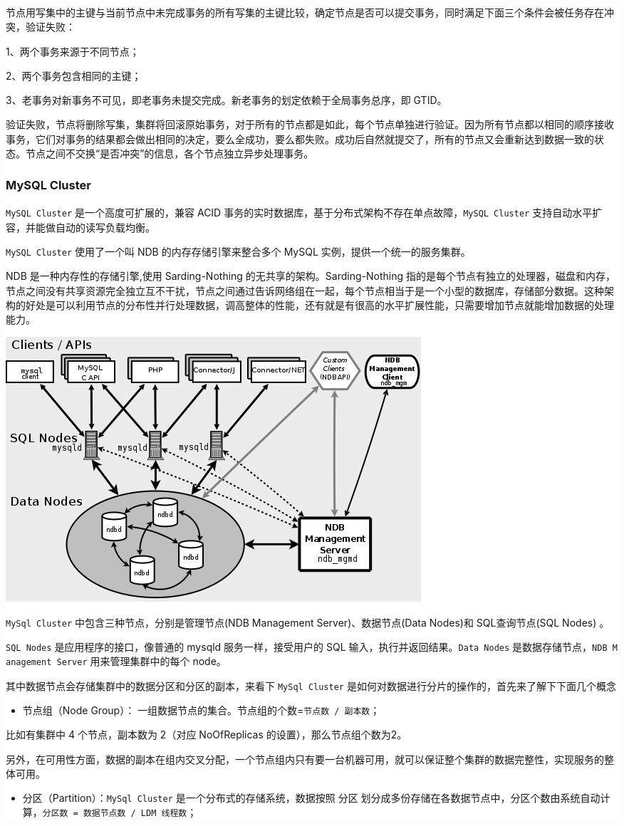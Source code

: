 节点用写集中的主键与当前节点中未完成事务的所有写集的主键比较，确定节点是否可以提交事务，同时满足下面三个条件会被任务存在冲突，验证失败：

1、两个事务来源于不同节点；

2、两个事务包含相同的主键；

3、老事务对新事务不可见，即老事务未提交完成。新老事务的划定依赖于全局事务总序，即 GTID。

验证失败，节点将删除写集，集群将回滚原始事务，对于所有的节点都是如此，每个节点单独进行验证。因为所有节点都以相同的顺序接收事务，它们对事务的结果都会做出相同的决定，要么全成功，要么都失败。成功后自然就提交了，所有的节点又会重新达到数据一致的状态。节点之间不交换“是否冲突”的信息，各个节点独立异步处理事务。

### MySQL Cluster

`MySQL Cluster` 是一个高度可扩展的，兼容 ACID 事务的实时数据库，基于分布式架构不存在单点故障，`MySQL Cluster` 支持自动水平扩容，并能做自动的读写负载均衡。

`MySQL Cluster` 使用了一个叫 NDB 的内存存储引擎来整合多个 MySQL 实例，提供一个统一的服务集群。

NDB 是一种内存性的存储引擎,使用 Sarding-Nothing 的无共享的架构。Sarding-Nothing 指的是每个节点有独立的处理器，磁盘和内存，节点之间没有共享资源完全独立互不干扰，节点之间通过告诉网络组在一起，每个节点相当于是一个小型的数据库，存储部分数据。这种架构的好处是可以利用节点的分布性并行处理数据，调高整体的性能，还有就是有很高的水平扩展性能，只需要增加节点就能增加数据的处理能力。

<img src="/img/mysql/mysql-cluster.png"  alt="mysql" />    

`MySql Cluster` 中包含三种节点，分别是管理节点(NDB Management Server)、数据节点(Data Nodes)和 SQL查询节点(SQL Nodes) 。

`SQL Nodes` 是应用程序的接口，像普通的 mysqld 服务一样，接受用户的 SQL 输入，执行并返回结果。`Data Nodes` 是数据存储节点，`NDB Management Server` 用来管理集群中的每个 node。

其中数据节点会存储集群中的数据分区和分区的副本，来看下 `MySql Cluster` 是如何对数据进行分片的操作的，首先来了解下下面几个概念

- 节点组（Node Group）： 一组数据节点的集合。节点组的个数=`节点数 / 副本数`；

比如有集群中 4 个节点，副本数为 2（对应 NoOfReplicas 的设置），那么节点组个数为2。

另外，在可用性方面，数据的副本在组内交叉分配，一个节点组内只有要一台机器可用，就可以保证整个集群的数据完整性，实现服务的整体可用。

- 分区（Partition）：`MySql Cluster` 是一个分布式的存储系统，数据按照 分区 划分成多份存储在各数据节点中，分区个数由系统自动计算，`分区数 = 数据节点数 / LDM 线程数`；
